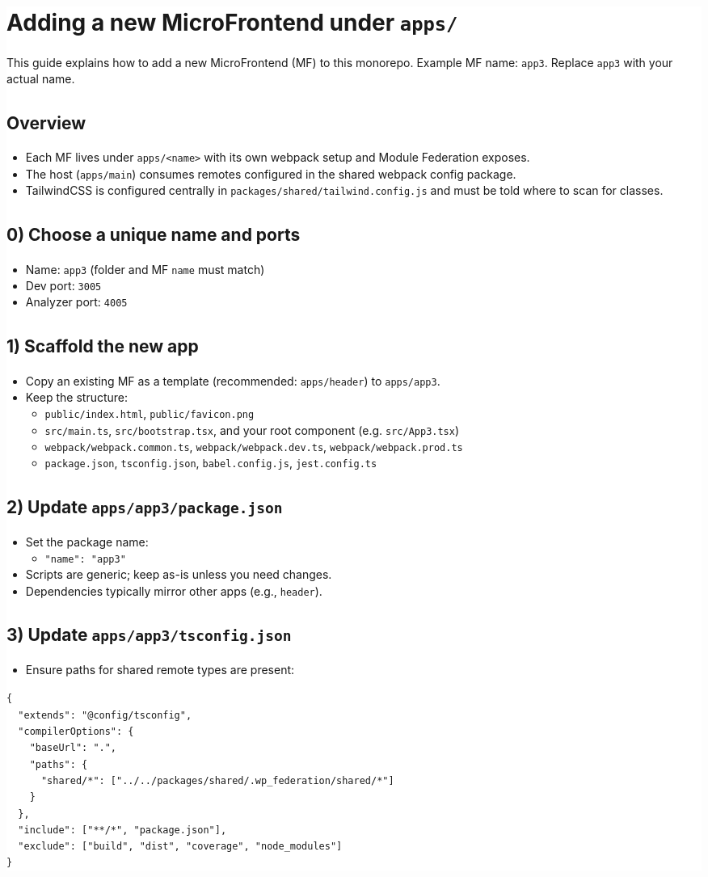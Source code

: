 # Adding a new MicroFrontend under `apps/`

This guide explains how to add a new MicroFrontend (MF) to this monorepo. Example MF name: `app3`. Replace `app3` with your actual name.

## Overview

- Each MF lives under `apps/<name>` with its own webpack setup and Module Federation exposes.
- The host (`apps/main`) consumes remotes configured in the shared webpack config package.
- TailwindCSS is configured centrally in `packages/shared/tailwind.config.js` and must be told where to scan for classes.

## 0) Choose a unique name and ports

- Name: `app3` (folder and MF `name` must match)
- Dev port: `3005`
- Analyzer port: `4005`

## 1) Scaffold the new app

- Copy an existing MF as a template (recommended: `apps/header`) to `apps/app3`.
- Keep the structure:
  - `public/index.html`, `public/favicon.png`
  - `src/main.ts`, `src/bootstrap.tsx`, and your root component (e.g. `src/App3.tsx`)
  - `webpack/webpack.common.ts`, `webpack/webpack.dev.ts`, `webpack/webpack.prod.ts`
  - `package.json`, `tsconfig.json`, `babel.config.js`, `jest.config.ts`

## 2) Update `apps/app3/package.json`

- Set the package name:
  - `"name": "app3"`
- Scripts are generic; keep as-is unless you need changes.
- Dependencies typically mirror other apps (e.g., `header`).

## 3) Update `apps/app3/tsconfig.json`

- Ensure paths for shared remote types are present:

```jsonc
{
  "extends": "@config/tsconfig",
  "compilerOptions": {
    "baseUrl": ".",
    "paths": {
      "shared/*": ["../../packages/shared/.wp_federation/shared/*"]
    }
  },
  "include": ["**/*", "package.json"],
  "exclude": ["build", "dist", "coverage", "node_modules"]
}
```


[Apps.app3]: {
[Apps.main]: {